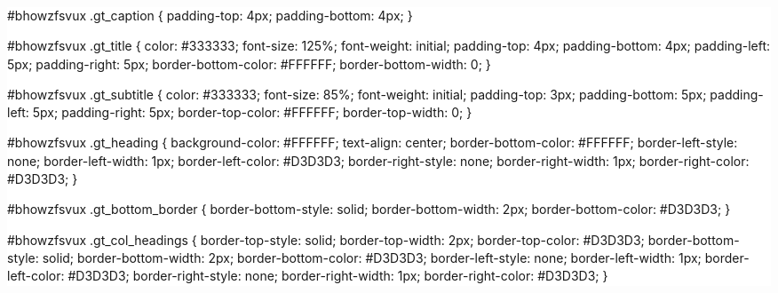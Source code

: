 #bhowzfsvux .gt_caption {
  padding-top: 4px;
  padding-bottom: 4px;
}

#bhowzfsvux .gt_title {
  color: #333333;
  font-size: 125%;
  font-weight: initial;
  padding-top: 4px;
  padding-bottom: 4px;
  padding-left: 5px;
  padding-right: 5px;
  border-bottom-color: #FFFFFF;
  border-bottom-width: 0;
}

#bhowzfsvux .gt_subtitle {
  color: #333333;
  font-size: 85%;
  font-weight: initial;
  padding-top: 3px;
  padding-bottom: 5px;
  padding-left: 5px;
  padding-right: 5px;
  border-top-color: #FFFFFF;
  border-top-width: 0;
}

#bhowzfsvux .gt_heading {
  background-color: #FFFFFF;
  text-align: center;
  border-bottom-color: #FFFFFF;
  border-left-style: none;
  border-left-width: 1px;
  border-left-color: #D3D3D3;
  border-right-style: none;
  border-right-width: 1px;
  border-right-color: #D3D3D3;
}

#bhowzfsvux .gt_bottom_border {
  border-bottom-style: solid;
  border-bottom-width: 2px;
  border-bottom-color: #D3D3D3;
}

#bhowzfsvux .gt_col_headings {
  border-top-style: solid;
  border-top-width: 2px;
  border-top-color: #D3D3D3;
  border-bottom-style: solid;
  border-bottom-width: 2px;
  border-bottom-color: #D3D3D3;
  border-left-style: none;
  border-left-width: 1px;
  border-left-color: #D3D3D3;
  border-right-style: none;
  border-right-width: 1px;
  border-right-color: #D3D3D3;
}
